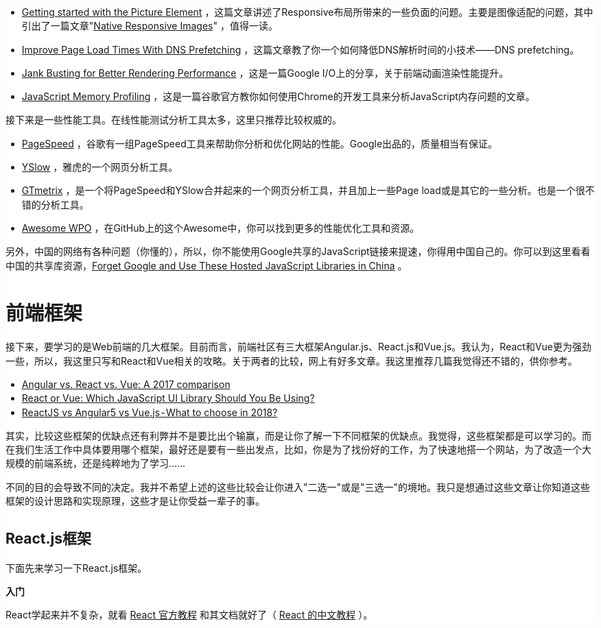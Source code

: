 *   [Getting started with the Picture Element](http://deanhume.com/Home/BlogPost/getting-started-with-the-picture-element/8109) ，这篇文章讲述了Responsive布局所带来的一些负面的问题。主要是图像适配的问题，其中引出了一篇文章"[Native Responsive Images](https://dev.opera.com/articles/native-responsive-images/)" ，值得一读。
    
*   [Improve Page Load Times With DNS Prefetching](http://www.deanhume.com/Home/BlogPost/improve-page-load-times-with-dns-prefetching/80) ，这篇文章教了你一个如何降低DNS解析时间的小技术——DNS prefetching。
    
*   [Jank Busting for Better Rendering Performance](http://www.html5rocks.com/en/tutorials/speed/rendering/) ，这是一篇Google I/O上的分享，关于前端动画渲染性能提升。
    
*   [JavaScript Memory Profiling](https://developer.chrome.com/devtools/docs/javascript-memory-profiling) ，这是一篇谷歌官方教你如何使用Chrome的开发工具来分析JavaScript内存问题的文章。
    

接下来是一些性能工具。在线性能测试分析工具太多，这里只推荐比较权威的。

*   [PageSpeed](https://developers.google.com/speed/pagespeed/) ，谷歌有一组PageSpeed工具来帮助你分析和优化网站的性能。Google出品的，质量相当有保证。
    
*   [YSlow](https://github.com/marcelduran/yslow) ，雅虎的一个网页分析工具。
    
*   [GTmetrix](https://gtmetrix.com/) ，是一个将PageSpeed和YSlow合并起来的一个网页分析工具，并且加上一些Page load或是其它的一些分析。也是一个很不错的分析工具。
    
*   [Awesome WPO](https://github.com/davidsonfellipe/awesome-wpo) ，在GitHub上的这个Awesome中，你可以找到更多的性能优化工具和资源。
    

另外，中国的网络有各种问题（你懂的），所以，你不能使用Google共享的JavaScript链接来提速，你得用中国自己的。你可以到这里看看中国的共享库资源，[Forget Google and Use These Hosted JavaScript Libraries in China](http://chineseseoshifu.com/blog/china-hosted-javascript-libraries-jquery-dojo-boostrap.html) 。

前端框架
====

接下来，要学习的是Web前端的几大框架。目前而言，前端社区有三大框架Angular.js、React.js和Vue.js。我认为，React和Vue更为强劲一些，所以，我这里只写和React和Vue相关的攻略。关于两者的比较，网上有好多文章。我这里推荐几篇我觉得还不错的，供你参考。

*   [Angular vs. React vs. Vue: A 2017 comparison](https://medium.com/unicorn-supplies/angular-vs-react-vs-vue-a-2017-comparison-c5c52d620176)
*   [React or Vue: Which JavaScript UI Library Should You Be Using?](https://medium.com/js-dojo/react-or-vue-which-javascript-ui-library-should-you-be-using-543a383608d)
*   [ReactJS vs Angular5 vs Vue.js - What to choose in 2018?](https://medium.com/@TechMagic/reactjs-vs-angular5-vs-vue-js-what-to-choose-in-2018-b91e028fa91d)

其实，比较这些框架的优缺点还有利弊并不是要比出个输赢，而是让你了解一下不同框架的优缺点。我觉得，这些框架都是可以学习的。而在我们生活工作中具体要用哪个框架，最好还是要有一些出发点，比如，你是为了找份好的工作，为了快速地搭一个网站，为了改造一个大规模的前端系统，还是纯粹地为了学习……

不同的目的会导致不同的决定。我并不希望上述的这些比较会让你进入"二选一"或是"三选一"的境地。我只是想通过这些文章让你知道这些框架的设计思路和实现原理，这些才是让你受益一辈子的事。

React.js框架
----------

下面先来学习一下React.js框架。

**入门**

React学起来并不复杂，就看 [React 官方教程](https://reactjs.org/tutorial/tutorial.html) 和其文档就好了（ [React 的中文教程](https://doc.react-china.org/) ）。

